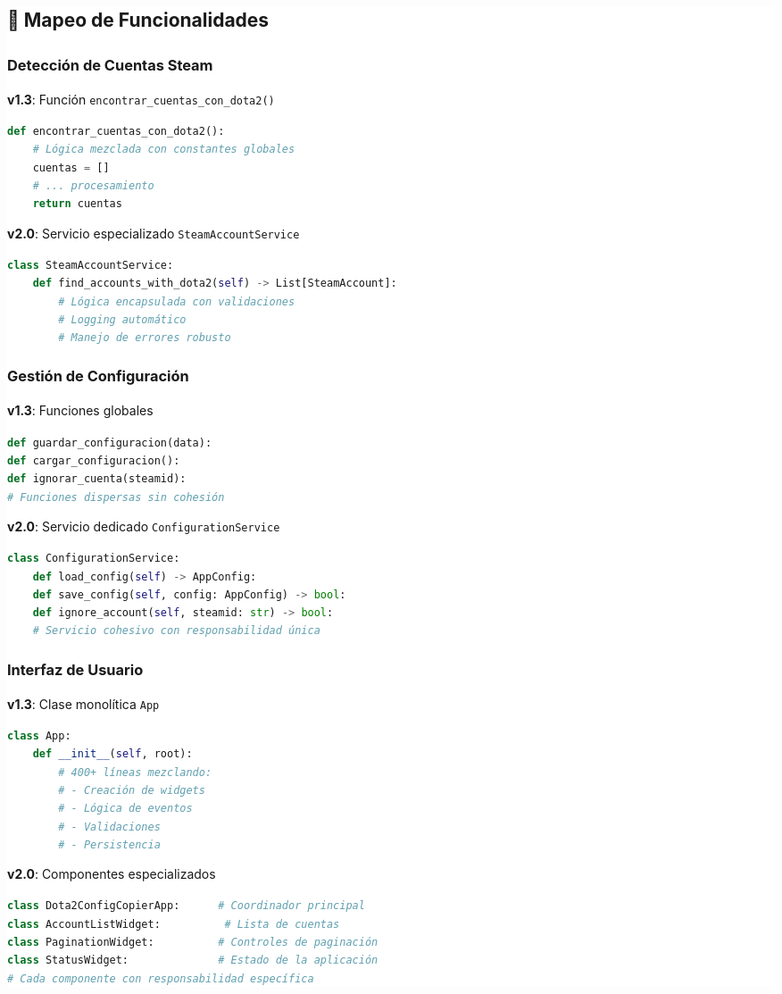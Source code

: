 ## 🔄 Mapeo de Funcionalidades

### Detección de Cuentas Steam
**v1.3**: Función `encontrar_cuentas_con_dota2()`
```python
def encontrar_cuentas_con_dota2():
    # Lógica mezclada con constantes globales
    cuentas = []
    # ... procesamiento
    return cuentas
```

**v2.0**: Servicio especializado `SteamAccountService`
```python
class SteamAccountService:
    def find_accounts_with_dota2(self) -> List[SteamAccount]:
        # Lógica encapsulada con validaciones
        # Logging automático
        # Manejo de errores robusto
```

### Gestión de Configuración
**v1.3**: Funciones globales
```python
def guardar_configuracion(data):
def cargar_configuracion():
def ignorar_cuenta(steamid):
# Funciones dispersas sin cohesión
```

**v2.0**: Servicio dedicado `ConfigurationService`
```python
class ConfigurationService:
    def load_config(self) -> AppConfig:
    def save_config(self, config: AppConfig) -> bool:
    def ignore_account(self, steamid: str) -> bool:
    # Servicio cohesivo con responsabilidad única
```

### Interfaz de Usuario
**v1.3**: Clase monolítica `App`
```python
class App:
    def __init__(self, root):
        # 400+ líneas mezclando:
        # - Creación de widgets
        # - Lógica de eventos
        # - Validaciones
        # - Persistencia
```

**v2.0**: Componentes especializados
```python
class Dota2ConfigCopierApp:      # Coordinador principal
class AccountListWidget:          # Lista de cuentas
class PaginationWidget:          # Controles de paginación
class StatusWidget:              # Estado de la aplicación
# Cada componente con responsabilidad específica
```
